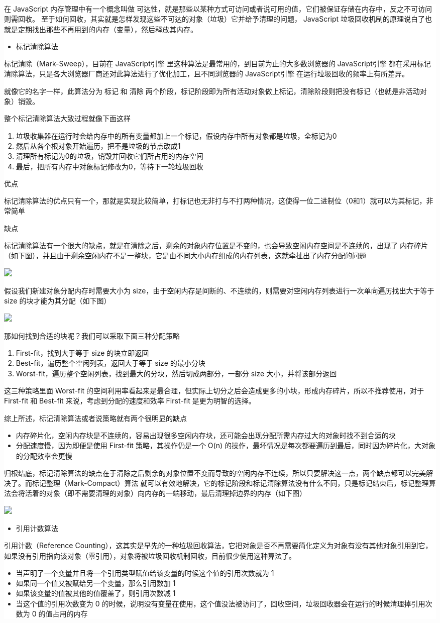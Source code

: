 在 JavaScript 内存管理中有一个概念叫做 可达性，就是那些以某种方式可访问或者说可用的值，它们被保证存储在内存中，反之不可访问则需回收。
至于如何回收，其实就是怎样发现这些不可达的对象（垃圾）它并给予清理的问题， JavaScript 垃圾回收机制的原理说白了也就是定期找出那些不再用到的内存（变量），然后释放其内存。

- 标记清除算法

标记清除（Mark-Sweep），目前在 JavaScript引擎 里这种算法是最常用的，到目前为止的大多数浏览器的 JavaScript引擎 都在采用标记清除算法，只是各大浏览器厂商还对此算法进行了优化加工，且不同浏览器的 JavaScript引擎 在运行垃圾回收的频率上有所差异。

就像它的名字一样，此算法分为 标记 和 清除 两个阶段，标记阶段即为所有活动对象做上标记，清除阶段则把没有标记（也就是非活动对象）销毁。

整个标记清除算法大致过程就像下面这样

1. 垃圾收集器在运行时会给内存中的所有变量都加上一个标记，假设内存中所有对象都是垃圾，全标记为0
2. 然后从各个根对象开始遍历，把不是垃圾的节点改成1
3. 清理所有标记为0的垃圾，销毁并回收它们所占用的内存空间
4. 最后，把所有内存中对象标记修改为0，等待下一轮垃圾回收

优点

标记清除算法的优点只有一个，那就是实现比较简单，打标记也无非打与不打两种情况，这使得一位二进制位（0和1）就可以为其标记，非常简单

缺点

标记清除算法有一个很大的缺点，就是在清除之后，剩余的对象内存位置是不变的，也会导致空闲内存空间是不连续的，出现了 内存碎片（如下图），并且由于剩余空闲内存不是一整块，它是由不同大小内存组成的内存列表，这就牵扯出了内存分配的问题

![ ](/img/interview/recovery1.jpg)

假设我们新建对象分配内存时需要大小为 size，由于空闲内存是间断的、不连续的，则需要对空闲内存列表进行一次单向遍历找出大于等于 size 的块才能为其分配（如下图）

![ ](/img/interview/recovery2.jpg)

那如何找到合适的块呢？我们可以采取下面三种分配策略

1. First-fit，找到大于等于 size 的块立即返回
2. Best-fit，遍历整个空闲列表，返回大于等于 size 的最小分块
3. Worst-fit，遍历整个空闲列表，找到最大的分块，然后切成两部分，一部分 size 大小，并将该部分返回

这三种策略里面 Worst-fit 的空间利用率看起来是最合理，但实际上切分之后会造成更多的小块，形成内存碎片，所以不推荐使用，对于 First-fit 和 Best-fit 来说，考虑到分配的速度和效率 First-fit 是更为明智的选择。

综上所述，标记清除算法或者说策略就有两个很明显的缺点

- 内存碎片化，空闲内存块是不连续的，容易出现很多空闲内存块，还可能会出现分配所需内存过大的对象时找不到合适的块
- 分配速度慢，因为即便是使用 First-fit 策略，其操作仍是一个 O(n) 的操作，最坏情况是每次都要遍历到最后，同时因为碎片化，大对象的分配效率会更慢

归根结底，标记清除算法的缺点在于清除之后剩余的对象位置不变而导致的空闲内存不连续，所以只要解决这一点，两个缺点都可以完美解决了。而标记整理（Mark-Compact）算法 就可以有效地解决，它的标记阶段和标记清除算法没有什么不同，只是标记结束后，标记整理算法会将活着的对象（即不需要清理的对象）向内存的一端移动，最后清理掉边界的内存（如下图）

![ ](/img/interview/recovery3.jpg)

- 引用计数算法

引用计数（Reference Counting），这其实是早先的一种垃圾回收算法，它把对象是否不再需要简化定义为对象有没有其他对象引用到它，如果没有引用指向该对象（零引用），对象将被垃圾回收机制回收，目前很少使用这种算法了。

- 当声明了一个变量并且将一个引用类型赋值给该变量的时候这个值的引用次数就为 1
- 如果同一个值又被赋给另一个变量，那么引用数加 1
- 如果该变量的值被其他的值覆盖了，则引用次数减 1
- 当这个值的引用次数变为 0 的时候，说明没有变量在使用，这个值没法被访问了，回收空间，垃圾回收器会在运行的时候清理掉引用次数为 0 的值占用的内存
